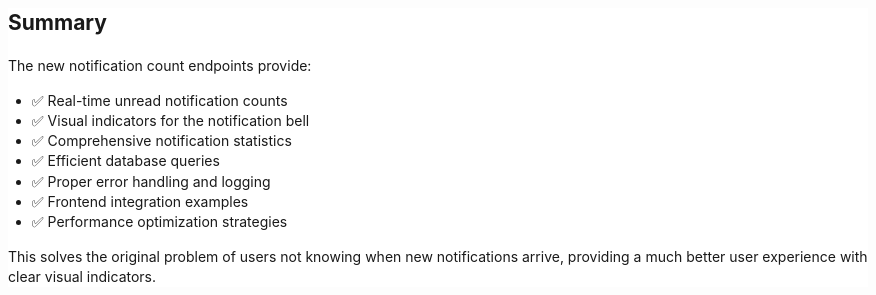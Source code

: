 ## Summary

The new notification count endpoints provide:
- ✅ Real-time unread notification counts
- ✅ Visual indicators for the notification bell
- ✅ Comprehensive notification statistics
- ✅ Efficient database queries
- ✅ Proper error handling and logging
- ✅ Frontend integration examples
- ✅ Performance optimization strategies

This solves the original problem of users not knowing when new notifications arrive, providing a much better user experience with clear visual indicators.
